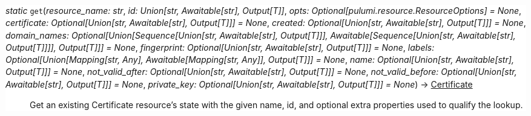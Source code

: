 <em class="property">static </em><code class="sig-name descname">get</code><span class="sig-paren">(</span><em class="sig-param"><span class="n">resource_name</span><span class="p">:</span> <span class="n">str</span></em>, <em class="sig-param"><span class="n">id</span><span class="p">:</span> <span class="n">Union<span class="p">[</span>str<span class="p">, </span>Awaitable<span class="p">[</span>str<span class="p">]</span><span class="p">, </span>Output<span class="p">[</span>T<span class="p">]</span><span class="p">]</span></span></em>, <em class="sig-param"><span class="n">opts</span><span class="p">:</span> <span class="n">Optional<span class="p">[</span>pulumi.resource.ResourceOptions<span class="p">]</span></span> <span class="o">=</span> <span class="default_value">None</span></em>, <em class="sig-param"><span class="n">certificate</span><span class="p">:</span> <span class="n">Optional<span class="p">[</span>Union<span class="p">[</span>str<span class="p">, </span>Awaitable<span class="p">[</span>str<span class="p">]</span><span class="p">, </span>Output<span class="p">[</span>T<span class="p">]</span><span class="p">]</span><span class="p">]</span></span> <span class="o">=</span> <span class="default_value">None</span></em>, <em class="sig-param"><span class="n">created</span><span class="p">:</span> <span class="n">Optional<span class="p">[</span>Union<span class="p">[</span>str<span class="p">, </span>Awaitable<span class="p">[</span>str<span class="p">]</span><span class="p">, </span>Output<span class="p">[</span>T<span class="p">]</span><span class="p">]</span><span class="p">]</span></span> <span class="o">=</span> <span class="default_value">None</span></em>, <em class="sig-param"><span class="n">domain_names</span><span class="p">:</span> <span class="n">Optional<span class="p">[</span>Union<span class="p">[</span>Sequence<span class="p">[</span>Union<span class="p">[</span>str<span class="p">, </span>Awaitable<span class="p">[</span>str<span class="p">]</span><span class="p">, </span>Output<span class="p">[</span>T<span class="p">]</span><span class="p">]</span><span class="p">]</span><span class="p">, </span>Awaitable<span class="p">[</span>Sequence<span class="p">[</span>Union<span class="p">[</span>str<span class="p">, </span>Awaitable<span class="p">[</span>str<span class="p">]</span><span class="p">, </span>Output<span class="p">[</span>T<span class="p">]</span><span class="p">]</span><span class="p">]</span><span class="p">]</span><span class="p">, </span>Output<span class="p">[</span>T<span class="p">]</span><span class="p">]</span><span class="p">]</span></span> <span class="o">=</span> <span class="default_value">None</span></em>, <em class="sig-param"><span class="n">fingerprint</span><span class="p">:</span> <span class="n">Optional<span class="p">[</span>Union<span class="p">[</span>str<span class="p">, </span>Awaitable<span class="p">[</span>str<span class="p">]</span><span class="p">, </span>Output<span class="p">[</span>T<span class="p">]</span><span class="p">]</span><span class="p">]</span></span> <span class="o">=</span> <span class="default_value">None</span></em>, <em class="sig-param"><span class="n">labels</span><span class="p">:</span> <span class="n">Optional<span class="p">[</span>Union<span class="p">[</span>Mapping<span class="p">[</span>str<span class="p">, </span>Any<span class="p">]</span><span class="p">, </span>Awaitable<span class="p">[</span>Mapping<span class="p">[</span>str<span class="p">, </span>Any<span class="p">]</span><span class="p">]</span><span class="p">, </span>Output<span class="p">[</span>T<span class="p">]</span><span class="p">]</span><span class="p">]</span></span> <span class="o">=</span> <span class="default_value">None</span></em>, <em class="sig-param"><span class="n">name</span><span class="p">:</span> <span class="n">Optional<span class="p">[</span>Union<span class="p">[</span>str<span class="p">, </span>Awaitable<span class="p">[</span>str<span class="p">]</span><span class="p">, </span>Output<span class="p">[</span>T<span class="p">]</span><span class="p">]</span><span class="p">]</span></span> <span class="o">=</span> <span class="default_value">None</span></em>, <em class="sig-param"><span class="n">not_valid_after</span><span class="p">:</span> <span class="n">Optional<span class="p">[</span>Union<span class="p">[</span>str<span class="p">, </span>Awaitable<span class="p">[</span>str<span class="p">]</span><span class="p">, </span>Output<span class="p">[</span>T<span class="p">]</span><span class="p">]</span><span class="p">]</span></span> <span class="o">=</span> <span class="default_value">None</span></em>, <em class="sig-param"><span class="n">not_valid_before</span><span class="p">:</span> <span class="n">Optional<span class="p">[</span>Union<span class="p">[</span>str<span class="p">, </span>Awaitable<span class="p">[</span>str<span class="p">]</span><span class="p">, </span>Output<span class="p">[</span>T<span class="p">]</span><span class="p">]</span><span class="p">]</span></span> <span class="o">=</span> <span class="default_value">None</span></em>, <em class="sig-param"><span class="n">private_key</span><span class="p">:</span> <span class="n">Optional<span class="p">[</span>Union<span class="p">[</span>str<span class="p">, </span>Awaitable<span class="p">[</span>str<span class="p">]</span><span class="p">, </span>Output<span class="p">[</span>T<span class="p">]</span><span class="p">]</span><span class="p">]</span></span> <span class="o">=</span> <span class="default_value">None</span></em><span class="sig-paren">)</span> &#x2192; <a class="reference internal" href="#pulumi_hcloud.Certificate" title="pulumi_hcloud.Certificate">Certificate</a><a class="headerlink" href="#pulumi_hcloud.Certificate.get" title="Permalink to this definition"></a></dt>
<dd><p>Get an existing Certificate resource’s state with the given name, id, and optional extra
properties used to qualify the lookup.</p>